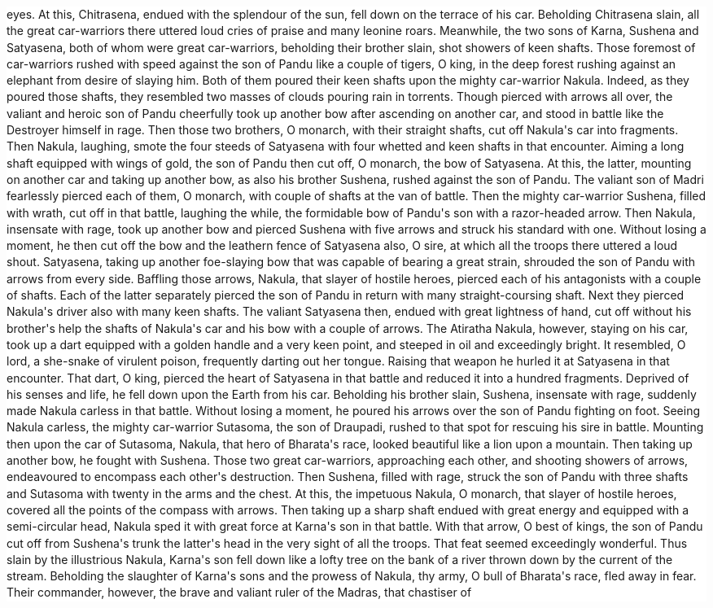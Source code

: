 eyes. At this, Chitrasena, endued with the splendour of the sun, fell
down on the terrace of his car. Beholding Chitrasena slain, all the great
car-warriors there uttered loud cries of praise and many leonine roars.
Meanwhile, the two sons of Karna, Sushena and Satyasena, both of whom
were great car-warriors, beholding their brother slain, shot showers of
keen shafts. Those foremost of car-warriors rushed with speed against the
son of Pandu like a couple of tigers, O king, in the deep forest rushing
against an elephant from desire of slaying him. Both of them poured their
keen shafts upon the mighty car-warrior Nakula. Indeed, as they poured
those shafts, they resembled two masses of clouds pouring rain in
torrents. Though pierced with arrows all over, the valiant and heroic son
of Pandu cheerfully took up another bow after ascending on another car,
and stood in battle like the Destroyer himself in rage. Then those two
brothers, O monarch, with their straight shafts, cut off Nakula's car
into fragments. Then Nakula, laughing, smote the four steeds of Satyasena
with four whetted and keen shafts in that encounter. Aiming a long shaft
equipped with wings of gold, the son of Pandu then cut off, O monarch,
the bow of Satyasena. At this, the latter, mounting on another car and
taking up another bow, as also his brother Sushena, rushed against the
son of Pandu. The valiant son of Madri fearlessly pierced each of them, O
monarch, with couple of shafts at the van of battle. Then the mighty
car-warrior Sushena, filled with wrath, cut off in that battle, laughing
the while, the formidable bow of Pandu's son with a razor-headed arrow.
Then Nakula, insensate with rage, took up another bow and pierced Sushena
with five arrows and struck his standard with one. Without losing a
moment, he then cut off the bow and the leathern fence of Satyasena also,
O sire, at which all the troops there uttered a loud shout. Satyasena,
taking up another foe-slaying bow that was capable of bearing a great
strain, shrouded the son of Pandu with arrows from every side. Baffling
those arrows, Nakula, that slayer of hostile heroes, pierced each of his
antagonists with a couple of shafts. Each of the latter separately
pierced the son of Pandu in return with many straight-coursing shaft.
Next they pierced Nakula's driver also with many keen shafts. The valiant
Satyasena then, endued with great lightness of hand, cut off without his
brother's help the shafts of Nakula's car and his bow with a couple of
arrows. The Atiratha Nakula, however, staying on his car, took up a dart
equipped with a golden handle and a very keen point, and steeped in oil
and exceedingly bright. It resembled, O lord, a she-snake of virulent
poison, frequently darting out her tongue. Raising that weapon he hurled
it at Satyasena in that encounter. That dart, O king, pierced the heart
of Satyasena in that battle and reduced it into a hundred fragments.
Deprived of his senses and life, he fell down upon the Earth from his
car. Beholding his brother slain, Sushena, insensate with rage, suddenly
made Nakula carless in that battle. Without losing a moment, he poured
his arrows over the son of Pandu fighting on foot. Seeing Nakula carless,
the mighty car-warrior Sutasoma, the son of Draupadi, rushed to that spot
for rescuing his sire in battle. Mounting then upon the car of Sutasoma,
Nakula, that hero of Bharata's race, looked beautiful like a lion upon a
mountain. Then taking up another bow, he fought with Sushena. Those two
great car-warriors, approaching each other, and shooting showers of
arrows, endeavoured to encompass each other's destruction. Then Sushena,
filled with rage, struck the son of Pandu with three shafts and Sutasoma
with twenty in the arms and the chest. At this, the impetuous Nakula, O
monarch, that slayer of hostile heroes, covered all the points of the
compass with arrows. Then taking up a sharp shaft endued with great
energy and equipped with a semi-circular head, Nakula sped it with great
force at Karna's son in that battle. With that arrow, O best of kings,
the son of Pandu cut off from Sushena's trunk the latter's head in the
very sight of all the troops. That feat seemed exceedingly wonderful.
Thus slain by the illustrious Nakula, Karna's son fell down like a lofty
tree on the bank of a river thrown down by the current of the stream.
Beholding the slaughter of Karna's sons and the prowess of Nakula, thy
army, O bull of Bharata's race, fled away in fear. Their commander,
however, the brave and valiant ruler of the Madras, that chastiser of